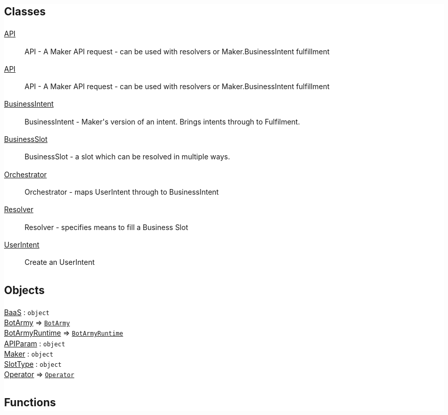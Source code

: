 ## Classes

<dl>
<dt><a href="#API">API</a></dt>
<dd><p>API - A Maker API request - can be used with resolvers or Maker.BusinessIntent fulfillment</p>
</dd>
<dt><a href="#API">API</a></dt>
<dd><p>API - A Maker API request - can be used with resolvers or Maker.BusinessIntent fulfillment</p>
</dd>
<dt><a href="#BusinessIntent">BusinessIntent</a></dt>
<dd><p>BusinessIntent - Maker&#39;s version of an intent. Brings intents through to Fulfilment.</p>
</dd>
<dt><a href="#BusinessSlot">BusinessSlot</a></dt>
<dd><p>BusinessSlot - a slot which can be resolved in multiple ways.</p>
</dd>
<dt><a href="#Orchestrator">Orchestrator</a></dt>
<dd><p>Orchestrator - maps UserIntent through to BusinessIntent</p>
</dd>
<dt><a href="#Resolver">Resolver</a></dt>
<dd><p>Resolver - specifies means to fill a Business Slot</p>
</dd>
<dt><a href="#UserIntent">UserIntent</a></dt>
<dd><p>Create an UserIntent</p>
</dd>
</dl>

## Objects

<dl>
<dt><a href="#BaaS">BaaS</a> : <code>object</code></dt>
<dd></dd>
<dt><a href="#BotArmy">BotArmy</a> ⇒ <code><a href="#BotArmy">BotArmy</a></code></dt>
<dd></dd>
<dt><a href="#BotArmyRuntime">BotArmyRuntime</a> ⇒ <code><a href="#BotArmyRuntime">BotArmyRuntime</a></code></dt>
<dd></dd>
<dt><a href="#APIParam">APIParam</a> : <code>object</code></dt>
<dd></dd>
<dt><a href="#Maker">Maker</a> : <code>object</code></dt>
<dd></dd>
<dt><a href="#SlotType">SlotType</a> : <code>object</code></dt>
<dd></dd>
<dt><a href="#Operator">Operator</a> ⇒ <code><a href="#Operator">Operator</a></code></dt>
<dd></dd>
</dl>

## Functions
